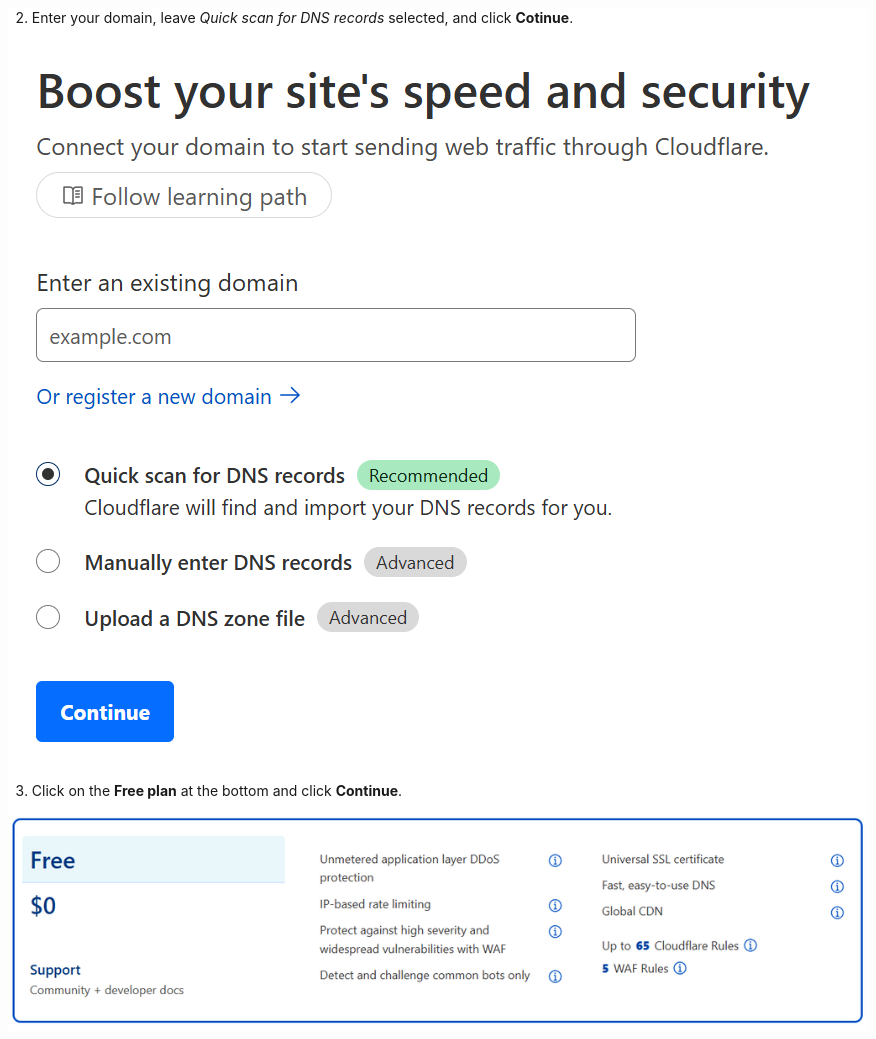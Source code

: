 2. Enter your domain, leave _Quick scan for DNS records_ selected, and click **Cotinue**.

![Adding a domain to Cloudflare.](../../img/blog/cloudflare-domain.png 'Adding a domain to Cloudflare')

3. Click on the **Free plan** at the bottom and click **Continue**.

![Cloudflare free plan.](../../img/blog/cloudflare-free.png 'Cloudflare free plan')
